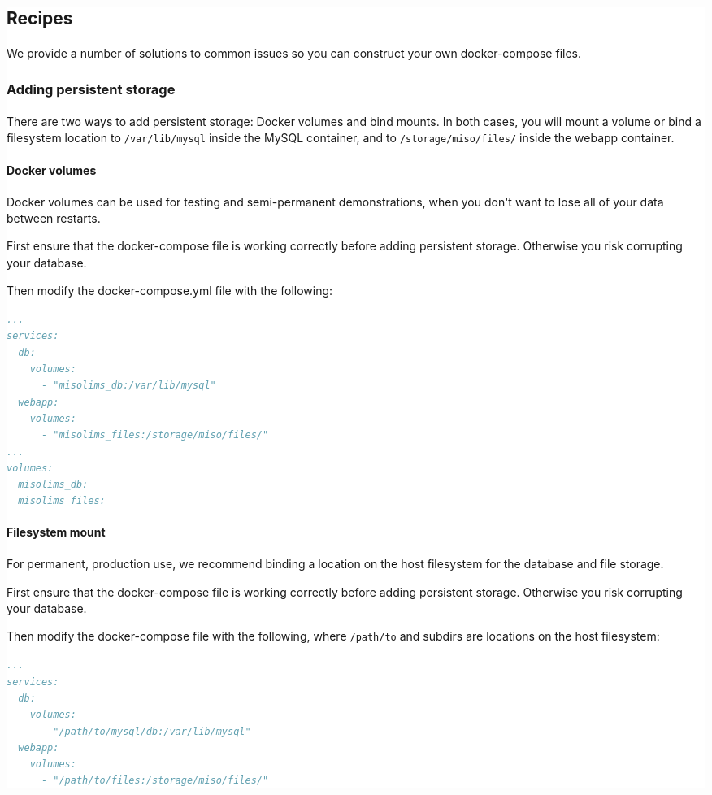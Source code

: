 ## Recipes

We provide a number of solutions to common issues so you can construct your
own docker-compose files.

### Adding persistent storage

There are two ways to add persistent storage: Docker volumes and bind mounts. In
both cases, you will mount a volume or bind a filesystem location to
`/var/lib/mysql` inside the MySQL container, and to `/storage/miso/files/`
inside the webapp container.

#### Docker volumes

Docker volumes can be used for testing and semi-permanent demonstrations, when
you don't want to lose all of your data between restarts.

First ensure that the docker-compose file is working
correctly before adding persistent storage. Otherwise you risk corrupting your
database.

Then modify the docker-compose.yml file with the following:

``` yaml
...
services:
  db:
    volumes:
      - "misolims_db:/var/lib/mysql"
  webapp:
    volumes:
      - "misolims_files:/storage/miso/files/"
...
volumes:
  misolims_db:
  misolims_files:
```

#### Filesystem mount

For permanent, production use, we recommend binding a location on the host
filesystem for the database and file storage.

First ensure that the docker-compose file is working correctly before adding
persistent storage. Otherwise you risk corrupting your database.

Then modify the docker-compose file with the following, where `/path/to` and
subdirs are locations on the host filesystem:

``` yaml
...
services:
  db:
    volumes:
      - "/path/to/mysql/db:/var/lib/mysql"
  webapp:
    volumes:
      - "/path/to/files:/storage/miso/files/"
```
